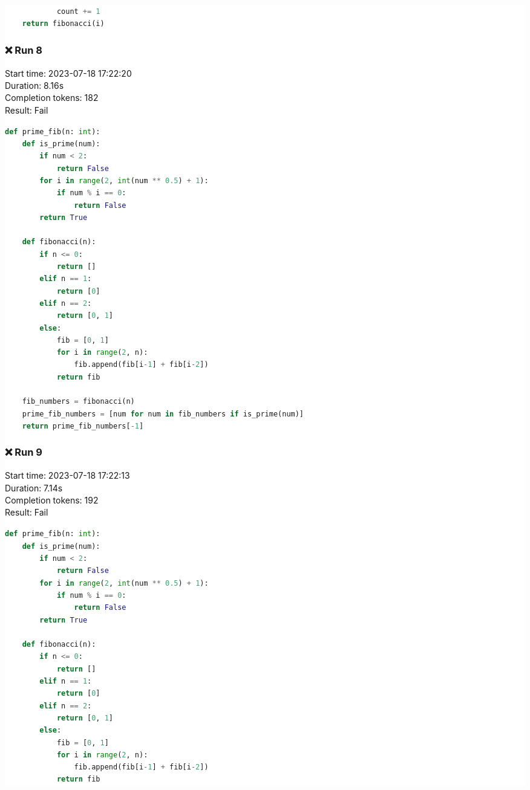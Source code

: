 ```python
            count += 1
    return fibonacci(i)
```
### ❌ Run 8
Start time: 2023-07-18 17:22:20<br />
Duration: 8.16s<br />
Completion tokens: 182<br />
Result: Fail
```python
def prime_fib(n: int):
    def is_prime(num):
        if num < 2:
            return False
        for i in range(2, int(num ** 0.5) + 1):
            if num % i == 0:
                return False
        return True

    def fibonacci(n):
        if n <= 0:
            return []
        elif n == 1:
            return [0]
        elif n == 2:
            return [0, 1]
        else:
            fib = [0, 1]
            for i in range(2, n):
                fib.append(fib[i-1] + fib[i-2])
            return fib

    fib_numbers = fibonacci(n)
    prime_fib_numbers = [num for num in fib_numbers if is_prime(num)]
    return prime_fib_numbers[-1]
```
### ❌ Run 9
Start time: 2023-07-18 17:22:13<br />
Duration: 7.14s<br />
Completion tokens: 192<br />
Result: Fail
```python
def prime_fib(n: int):
    def is_prime(num):
        if num < 2:
            return False
        for i in range(2, int(num ** 0.5) + 1):
            if num % i == 0:
                return False
        return True

    def fibonacci(n):
        if n <= 0:
            return []
        elif n == 1:
            return [0]
        elif n == 2:
            return [0, 1]
        else:
            fib = [0, 1]
            for i in range(2, n):
                fib.append(fib[i-1] + fib[i-2])
            return fib
```